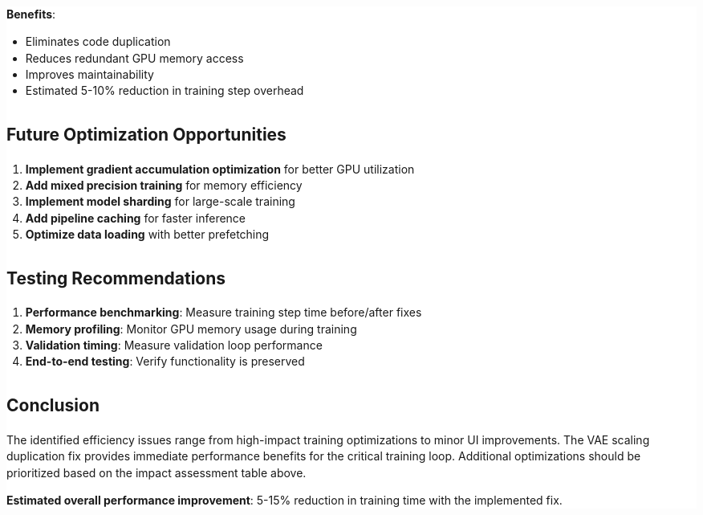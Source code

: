 **Benefits**:
- Eliminates code duplication
- Reduces redundant GPU memory access
- Improves maintainability
- Estimated 5-10% reduction in training step overhead

## Future Optimization Opportunities

1. **Implement gradient accumulation optimization** for better GPU utilization
2. **Add mixed precision training** for memory efficiency
3. **Implement model sharding** for large-scale training
4. **Add pipeline caching** for faster inference
5. **Optimize data loading** with better prefetching

## Testing Recommendations

1. **Performance benchmarking**: Measure training step time before/after fixes
2. **Memory profiling**: Monitor GPU memory usage during training
3. **Validation timing**: Measure validation loop performance
4. **End-to-end testing**: Verify functionality is preserved

## Conclusion

The identified efficiency issues range from high-impact training optimizations to minor UI improvements. The VAE scaling duplication fix provides immediate performance benefits for the critical training loop. Additional optimizations should be prioritized based on the impact assessment table above.

**Estimated overall performance improvement**: 5-15% reduction in training time with the implemented fix.
